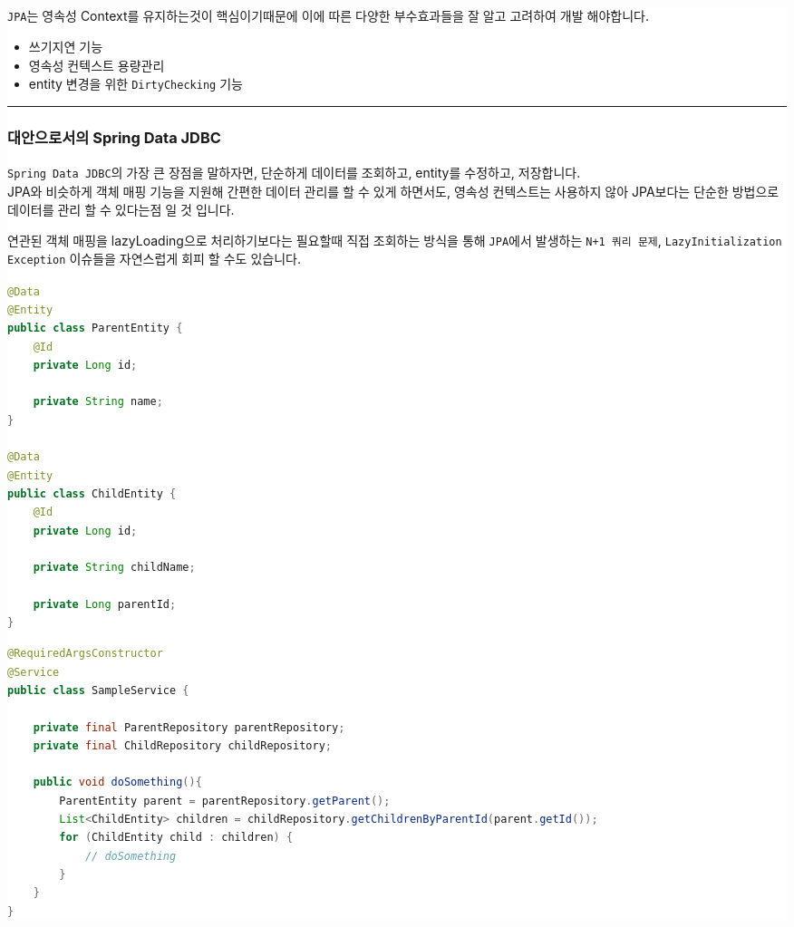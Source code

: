 `JPA`는 영속성 Context를 유지하는것이 핵심이기때문에 이에 따른 다양한 부수효과들을 잘 알고 고려하여 개발 해야합니다.  
- 쓰기지연 기능
- 영속성 컨텍스트 용량관리
- entity 변경을 위한 `DirtyChecking` 기능

---

### 대안으로서의 Spring Data JDBC

`Spring Data JDBC`의 가장 큰 장점을 말하자면, 단순하게 데이터를 조회하고, entity를 수정하고, 저장합니다.  
JPA와 비슷하게 객체 매핑 기능을 지원해 간편한 데이터 관리를 할 수 있게 하면서도, 영속성 컨텍스트는 사용하지 않아 JPA보다는 단순한 방법으로 데이터를 관리 할 수 있다는점 일 것 입니다.  

연관된 객체 매핑을 lazyLoading으로 처리하기보다는 필요할때 직접 조회하는 방식을 통해 `JPA`에서 발생하는 `N+1 쿼리 문제`, `LazyInitializationException` 이슈들을 자연스럽게 회피 할 수도 있습니다.

```java
@Data
@Entity
public class ParentEntity {
    @Id
    private Long id;

    private String name;
}

@Data
@Entity
public class ChildEntity {
    @Id
    private Long id;

    private String childName;

    private Long parentId;
}
```
```java
@RequiredArgsConstructor
@Service
public class SampleService {

    private final ParentRepository parentRepository;
    private final ChildRepository childRepository;

    public void doSomething(){
        ParentEntity parent = parentRepository.getParent();
        List<ChildEntity> children = childRepository.getChildrenByParentId(parent.getId());
        for (ChildEntity child : children) {
            // doSomething
        }
    }
}
```
